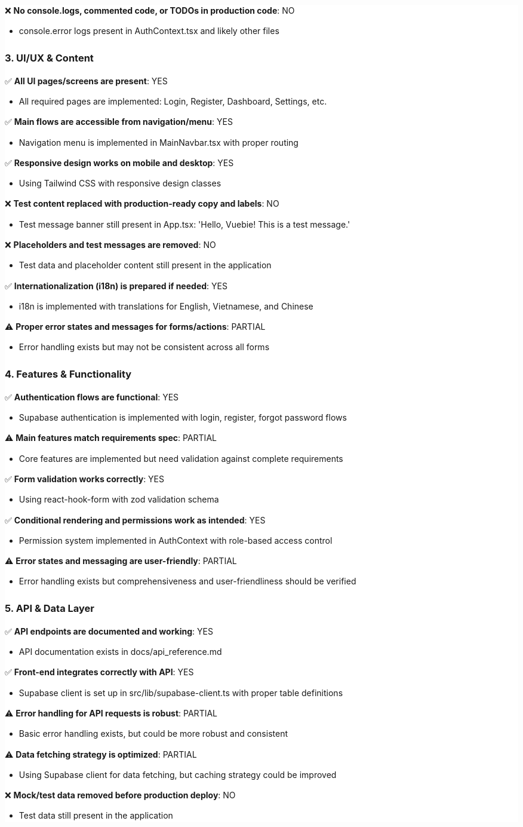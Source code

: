 ❌ **No console.logs, commented code, or TODOs in production code**: NO
   - console.error logs present in AuthContext.tsx and likely other files

### 3. UI/UX & Content

✅ **All UI pages/screens are present**: YES
   - All required pages are implemented: Login, Register, Dashboard, Settings, etc.

✅ **Main flows are accessible from navigation/menu**: YES
   - Navigation menu is implemented in MainNavbar.tsx with proper routing

✅ **Responsive design works on mobile and desktop**: YES
   - Using Tailwind CSS with responsive design classes

❌ **Test content replaced with production-ready copy and labels**: NO
   - Test message banner still present in App.tsx: 'Hello, Vuebie! This is a test message.'

❌ **Placeholders and test messages are removed**: NO
   - Test data and placeholder content still present in the application

✅ **Internationalization (i18n) is prepared if needed**: YES
   - i18n is implemented with translations for English, Vietnamese, and Chinese

⚠️ **Proper error states and messages for forms/actions**: PARTIAL
   - Error handling exists but may not be consistent across all forms

### 4. Features & Functionality

✅ **Authentication flows are functional**: YES
   - Supabase authentication is implemented with login, register, forgot password flows

⚠️ **Main features match requirements spec**: PARTIAL
   - Core features are implemented but need validation against complete requirements

✅ **Form validation works correctly**: YES
   - Using react-hook-form with zod validation schema

✅ **Conditional rendering and permissions work as intended**: YES
   - Permission system implemented in AuthContext with role-based access control

⚠️ **Error states and messaging are user-friendly**: PARTIAL
   - Error handling exists but comprehensiveness and user-friendliness should be verified

### 5. API & Data Layer

✅ **API endpoints are documented and working**: YES
   - API documentation exists in docs/api_reference.md

✅ **Front-end integrates correctly with API**: YES
   - Supabase client is set up in src/lib/supabase-client.ts with proper table definitions

⚠️ **Error handling for API requests is robust**: PARTIAL
   - Basic error handling exists, but could be more robust and consistent

⚠️ **Data fetching strategy is optimized**: PARTIAL
   - Using Supabase client for data fetching, but caching strategy could be improved

❌ **Mock/test data removed before production deploy**: NO
   - Test data still present in the application
